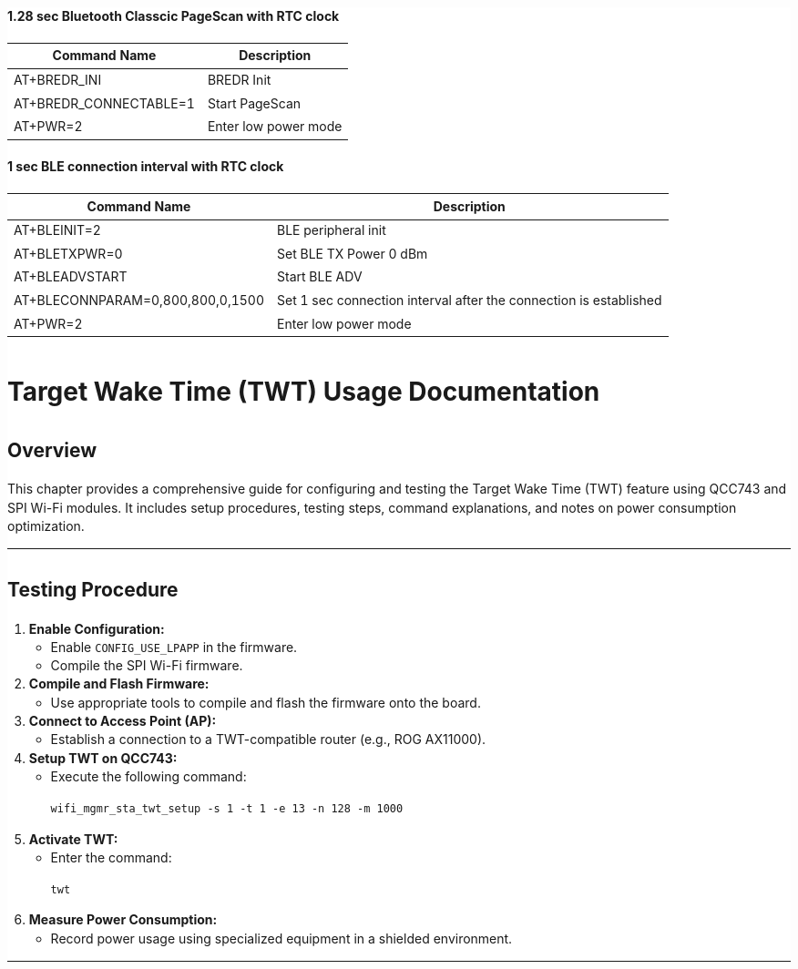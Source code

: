#### 1.28 sec Bluetooth Classcic PageScan with  RTC clock

| Command Name     | Description           |
|------------------|-----------------------|
| AT+BREDR_INI     | BREDR Init            |
| AT+BREDR_CONNECTABLE=1 | Start PageScan  |
| AT+PWR=2   | Enter low power mode        |

#### 1 sec BLE connection interval with RTC clock

| Command Name     | Description                                                                      |
|------------------|----------------------------------------------------------------------------------|
| AT+BLEINIT=2     | BLE peripheral init                                                              |
| AT+BLETXPWR=0    | Set BLE TX Power 0 dBm                                                           |
| AT+BLEADVSTART   | Start BLE ADV                                                                    |
| AT+BLECONNPARAM=0,800,800,0,1500 | Set 1 sec connection interval after the connection is established|
| AT+PWR=2   | Enter low power mode                                                                   |


# Target Wake Time (TWT) Usage Documentation

## Overview
This chapter provides a comprehensive guide for configuring and testing the Target Wake Time (TWT) feature using QCC743 and SPI Wi-Fi modules. It includes setup procedures, testing steps, command explanations, and notes on power consumption optimization.

---

## Testing Procedure
1. **Enable Configuration:**
   - Enable `CONFIG_USE_LPAPP` in the firmware.
   - Compile the SPI Wi-Fi firmware.
2. **Compile and Flash Firmware:**
   - Use appropriate tools to compile and flash the firmware onto the board.
3. **Connect to Access Point (AP):**
   - Establish a connection to a TWT-compatible router (e.g., ROG AX11000).
4. **Setup TWT on QCC743:**
   - Execute the following command:
     ```shell
     wifi_mgmr_sta_twt_setup -s 1 -t 1 -e 13 -n 128 -m 1000
     ```
5. **Activate TWT:**
   - Enter the command:
     ```shell
     twt
     ```
6. **Measure Power Consumption:**
   - Record power usage using specialized equipment in a shielded environment.

---